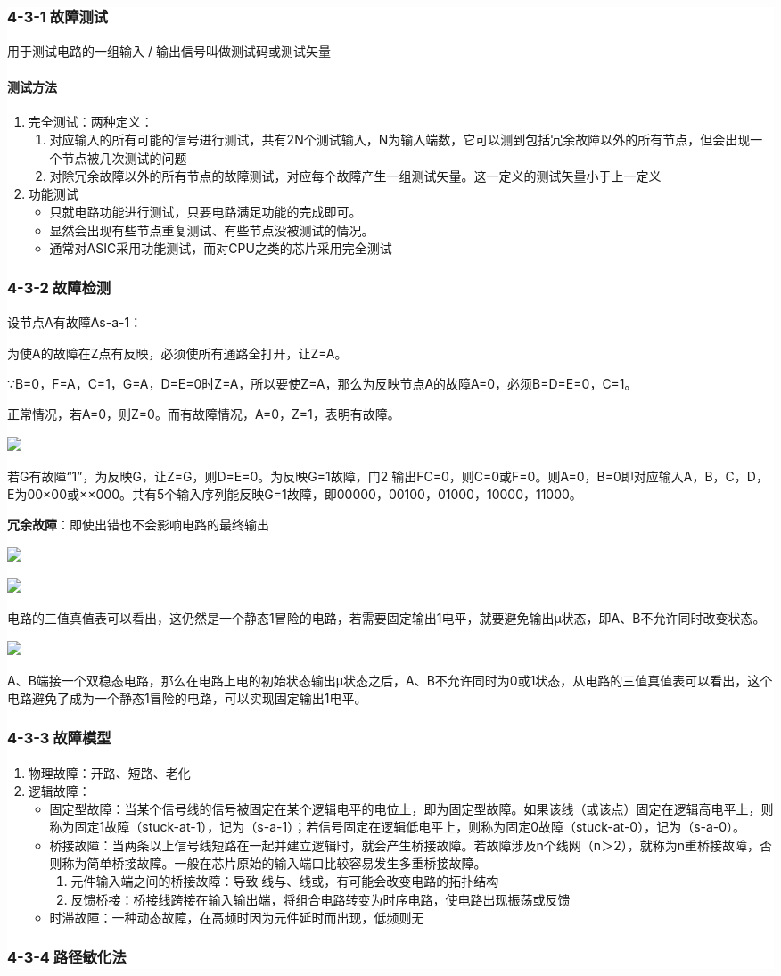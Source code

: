 ### 4-3-1 故障测试

用于测试电路的一组输入 / 输出信号叫做测试码或测试矢量

#### 测试方法

1. 完全测试：两种定义：
   1. 对应输入的所有可能的信号进行测试，共有2N个测试输入，N为输入端数，它可以测到包括冗余故障以外的所有节点，但会出现一个节点被几次测试的问题
   2. 对除冗余故障以外的所有节点的故障测试，对应每个故障产生一组测试矢量。这一定义的测试矢量小于上一定义
2. 功能测试
   - 只就电路功能进行测试，只要电路满足功能的完成即可。
   - 显然会出现有些节点重复测试、有些节点没被测试的情况。
   - 通常对ASIC采用功能测试，而对CPU之类的芯片采用完全测试

### 4-3-2 故障检测

设节点A有故障As-a-1：

为使A的故障在Z点有反映，必须使所有通路全打开，让Z=A。

∵B=0，F=A，C=1，G=A，D=E=0时Z=A，所以要使Z=A，那么为反映节点A的故障A=0，必须B=D=E=0，C=1。

正常情况，若A=0，则Z=0。而有故障情况，A=0，Z=1，表明有故障。

![](故障检测.png)

若G有故障“1”，为反映G，让Z=G，则D=E=0。为反映G=1故障，门2 输出FC=0，则C=0或F=0。则A=0，B=0即对应输入A，B，C，D，E为00×00或××000。共有5个输入序列能反映G=1故障，即00000，00100，01000，10000，11000。

**冗余故障**：即使出错也不会影响电路的最终输出

![](故障检测2.png)

![](故障检测3.png)

电路的三值真值表可以看出，这仍然是一个静态1冒险的电路，若需要固定输出1电平，就要避免输出μ状态，即A、B不允许同时改变状态。

![](故障检测4.png)

A、B端接一个双稳态电路，那么在电路上电的初始状态输出μ状态之后，A、B不允许同时为0或1状态，从电路的三值真值表可以看出，这个电路避免了成为一个静态1冒险的电路，可以实现固定输出1电平。

### 4-3-3 故障模型

1. 物理故障：开路、短路、老化
2. 逻辑故障：
   - 固定型故障：当某个信号线的信号被固定在某个逻辑电平的电位上，即为固定型故障。如果该线（或该点）固定在逻辑高电平上，则称为固定1故障（stuck-at-1），记为（s-a-1）；若信号固定在逻辑低电平上，则称为固定0故障（stuck-at-0），记为（s-a-0）。
   - 桥接故障：当两条以上信号线短路在一起并建立逻辑时，就会产生桥接故障。若故障涉及n个线网（n＞2），就称为n重桥接故障，否则称为简单桥接故障。一般在芯片原始的输入端口比较容易发生多重桥接故障。
     1. 元件输入端之间的桥接故障：导致 线与、线或，有可能会改变电路的拓扑结构
     2. 反馈桥接：桥接线跨接在输入输出端，将组合电路转变为时序电路，使电路出现振荡或反馈
   - 时滞故障：一种动态故障，在高频时因为元件延时而出现，低频则无

### 4-3-4 路径敏化法
